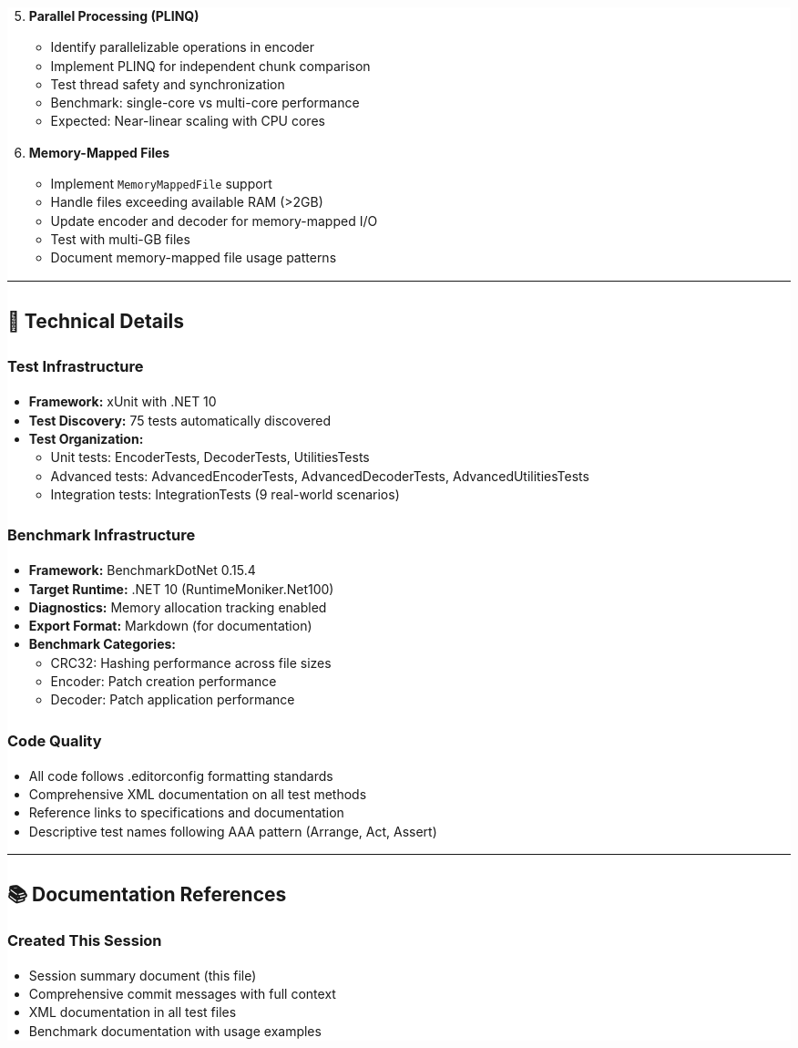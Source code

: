 5. **Parallel Processing (PLINQ)**
   - Identify parallelizable operations in encoder
   - Implement PLINQ for independent chunk comparison
   - Test thread safety and synchronization
   - Benchmark: single-core vs multi-core performance
   - Expected: Near-linear scaling with CPU cores

6. **Memory-Mapped Files**
   - Implement `MemoryMappedFile` support
   - Handle files exceeding available RAM (>2GB)
   - Update encoder and decoder for memory-mapped I/O
   - Test with multi-GB files
   - Document memory-mapped file usage patterns

---

## 🔧 Technical Details

### Test Infrastructure
- **Framework:** xUnit with .NET 10
- **Test Discovery:** 75 tests automatically discovered
- **Test Organization:**
  - Unit tests: EncoderTests, DecoderTests, UtilitiesTests
  - Advanced tests: AdvancedEncoderTests, AdvancedDecoderTests, AdvancedUtilitiesTests
  - Integration tests: IntegrationTests (9 real-world scenarios)

### Benchmark Infrastructure
- **Framework:** BenchmarkDotNet 0.15.4
- **Target Runtime:** .NET 10 (RuntimeMoniker.Net100)
- **Diagnostics:** Memory allocation tracking enabled
- **Export Format:** Markdown (for documentation)
- **Benchmark Categories:**
  - CRC32: Hashing performance across file sizes
  - Encoder: Patch creation performance
  - Decoder: Patch application performance

### Code Quality
- All code follows .editorconfig formatting standards
- Comprehensive XML documentation on all test methods
- Reference links to specifications and documentation
- Descriptive test names following AAA pattern (Arrange, Act, Assert)

---

## 📚 Documentation References

### Created This Session
- Session summary document (this file)
- Comprehensive commit messages with full context
- XML documentation in all test files
- Benchmark documentation with usage examples
